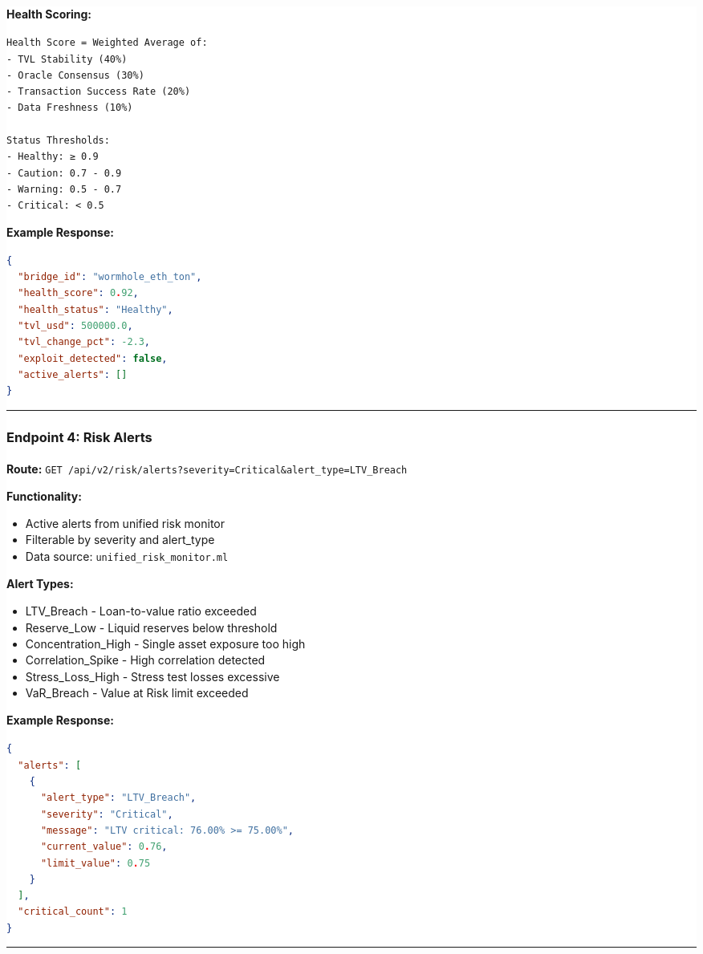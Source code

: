 **Health Scoring:**
```
Health Score = Weighted Average of:
- TVL Stability (40%)
- Oracle Consensus (30%)
- Transaction Success Rate (20%)
- Data Freshness (10%)

Status Thresholds:
- Healthy: ≥ 0.9
- Caution: 0.7 - 0.9
- Warning: 0.5 - 0.7
- Critical: < 0.5
```

**Example Response:**
```json
{
  "bridge_id": "wormhole_eth_ton",
  "health_score": 0.92,
  "health_status": "Healthy",
  "tvl_usd": 500000.0,
  "tvl_change_pct": -2.3,
  "exploit_detected": false,
  "active_alerts": []
}
```

---

### Endpoint 4: Risk Alerts
**Route:** `GET /api/v2/risk/alerts?severity=Critical&alert_type=LTV_Breach`

**Functionality:**
- Active alerts from unified risk monitor
- Filterable by severity and alert_type
- Data source: `unified_risk_monitor.ml`

**Alert Types:**
- LTV_Breach - Loan-to-value ratio exceeded
- Reserve_Low - Liquid reserves below threshold
- Concentration_High - Single asset exposure too high
- Correlation_Spike - High correlation detected
- Stress_Loss_High - Stress test losses excessive
- VaR_Breach - Value at Risk limit exceeded

**Example Response:**
```json
{
  "alerts": [
    {
      "alert_type": "LTV_Breach",
      "severity": "Critical",
      "message": "LTV critical: 76.00% >= 75.00%",
      "current_value": 0.76,
      "limit_value": 0.75
    }
  ],
  "critical_count": 1
}
```

---